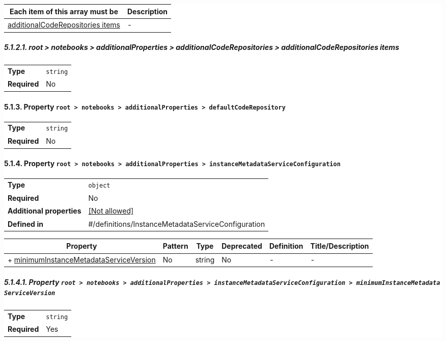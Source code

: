 | Each item of this array must be                                                                      | Description |
| ---------------------------------------------------------------------------------------------------- | ----------- |
| [additionalCodeRepositories items](#notebooks_additionalProperties_additionalCodeRepositories_items) | -           |

##### <a name="autogenerated_heading_7"></a>5.1.2.1. root > notebooks > additionalProperties > additionalCodeRepositories > additionalCodeRepositories items

|              |          |
| ------------ | -------- |
| **Type**     | `string` |
| **Required** | No       |

#### <a name="notebooks_additionalProperties_defaultCodeRepository"></a>5.1.3. Property `root > notebooks > additionalProperties > defaultCodeRepository`

|              |          |
| ------------ | -------- |
| **Type**     | `string` |
| **Required** | No       |

#### <a name="notebooks_additionalProperties_instanceMetadataServiceConfiguration"></a>5.1.4. Property `root > notebooks > additionalProperties > instanceMetadataServiceConfiguration`

|                           |                                                         |
| ------------------------- | ------------------------------------------------------- |
| **Type**                  | `object`                                                |
| **Required**              | No                                                      |
| **Additional properties** | [[Not allowed]](# "Additional Properties not allowed.") |
| **Defined in**            | #/definitions/InstanceMetadataServiceConfiguration      |

| Property                                                                                                                                               | Pattern | Type   | Deprecated | Definition | Title/Description |
| ------------------------------------------------------------------------------------------------------------------------------------------------------ | ------- | ------ | ---------- | ---------- | ----------------- |
| + [minimumInstanceMetadataServiceVersion](#notebooks_additionalProperties_instanceMetadataServiceConfiguration_minimumInstanceMetadataServiceVersion ) | No      | string | No         | -          | -                 |

##### <a name="notebooks_additionalProperties_instanceMetadataServiceConfiguration_minimumInstanceMetadataServiceVersion"></a>5.1.4.1. Property `root > notebooks > additionalProperties > instanceMetadataServiceConfiguration > minimumInstanceMetadataServiceVersion`

|              |          |
| ------------ | -------- |
| **Type**     | `string` |
| **Required** | Yes      |
